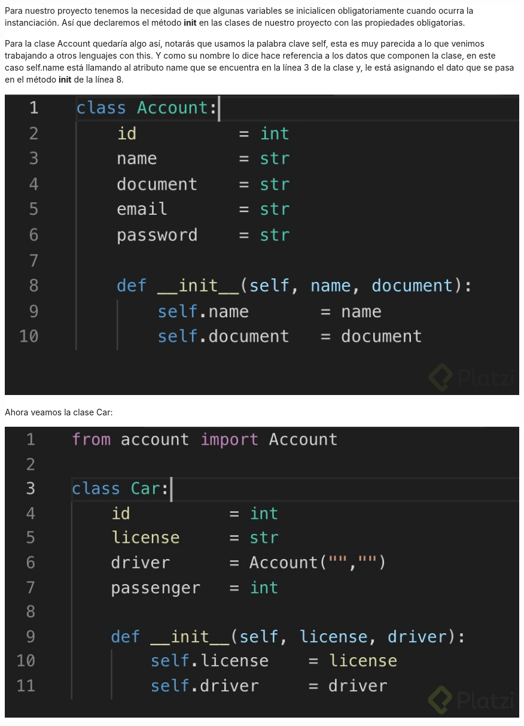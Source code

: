 Para nuestro proyecto tenemos la necesidad de que algunas variables se inicialicen obligatoriamente cuando ocurra la instanciación. Así que declaremos el método __init__ en las clases de nuestro proyecto con las propiedades obligatorias.

Para la clase Account quedaría algo así, notarás que usamos la palabra clave self, esta es muy parecida a lo que venimos trabajando a otros lenguajes con this. Y como su nombre lo dice hace referencia a los datos que componen la clase, en este caso self.name está llamando al atributo name que se encuentra en la línea 3 de la clase y, le está asignando el dato que se pasa en el método __init__ de la línea 8.

![src/POO_102](src/POO_102.png)

Ahora veamos la clase Car:

![src/POO_103](src/POO_103.png)